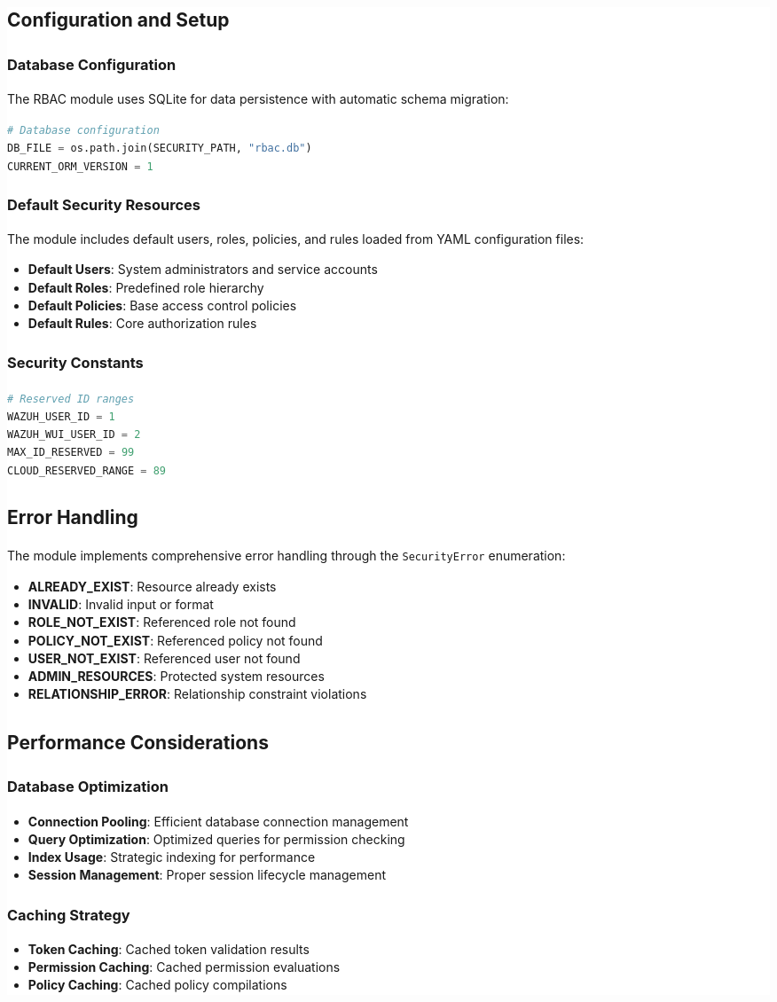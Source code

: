 ## Configuration and Setup

### Database Configuration
The RBAC module uses SQLite for data persistence with automatic schema migration:

```python
# Database configuration
DB_FILE = os.path.join(SECURITY_PATH, "rbac.db")
CURRENT_ORM_VERSION = 1
```

### Default Security Resources
The module includes default users, roles, policies, and rules loaded from YAML configuration files:

- **Default Users**: System administrators and service accounts
- **Default Roles**: Predefined role hierarchy
- **Default Policies**: Base access control policies
- **Default Rules**: Core authorization rules

### Security Constants
```python
# Reserved ID ranges
WAZUH_USER_ID = 1
WAZUH_WUI_USER_ID = 2
MAX_ID_RESERVED = 99
CLOUD_RESERVED_RANGE = 89
```

## Error Handling

The module implements comprehensive error handling through the `SecurityError` enumeration:

- **ALREADY_EXIST**: Resource already exists
- **INVALID**: Invalid input or format
- **ROLE_NOT_EXIST**: Referenced role not found
- **POLICY_NOT_EXIST**: Referenced policy not found
- **USER_NOT_EXIST**: Referenced user not found
- **ADMIN_RESOURCES**: Protected system resources
- **RELATIONSHIP_ERROR**: Relationship constraint violations

## Performance Considerations

### Database Optimization
- **Connection Pooling**: Efficient database connection management
- **Query Optimization**: Optimized queries for permission checking
- **Index Usage**: Strategic indexing for performance
- **Session Management**: Proper session lifecycle management

### Caching Strategy
- **Token Caching**: Cached token validation results
- **Permission Caching**: Cached permission evaluations
- **Policy Caching**: Cached policy compilations
